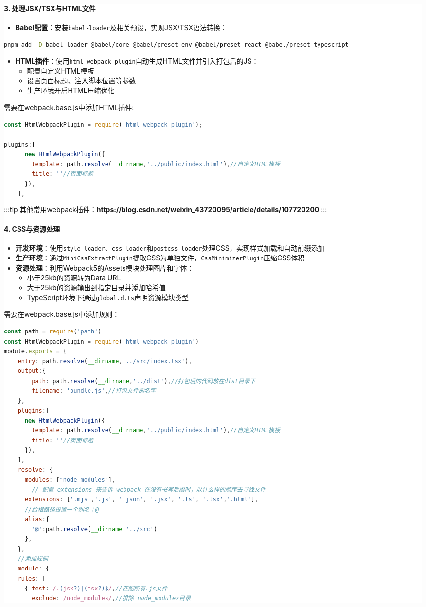 #### 3. 处理JSX/TSX与HTML文件

- **Babel配置**：安装`babel-loader`及相关预设，实现JSX/TSX语法转换：

```bash
pnpm add -D babel-loader @babel/core @babel/preset-env @babel/preset-react @babel/preset-typescript
```

- **HTML插件**：使用`html-webpack-plugin`自动生成HTML文件并引入打包后的JS：
  - 配置自定义HTML模板
  - 设置页面标题、注入脚本位置等参数
  - 生产环境开启HTML压缩优化

需要在webpack.base.js中添加HTML插件:
```js title="webpack.base.js"
const HtmlWebpackPlugin = require('html-webpack-plugin');

plugins:[
      new HtmlWebpackPlugin({
        template: path.resolve(__dirname,'../public/index.html'),//自定义HTML模板
        title: ''//页面标题
      }),
    ],
```
:::tip
其他常用webpack插件：**https://blog.csdn.net/weixin_43720095/article/details/107720200**
:::
#### 4. CSS与资源处理

- **开发环境**：使用`style-loader`、`css-loader`和`postcss-loader`处理CSS，实现样式加载和自动前缀添加
- **生产环境**：通过`MiniCssExtractPlugin`提取CSS为单独文件，`CssMinimizerPlugin`压缩CSS体积
- **资源处理**：利用Webpack5的Assets模块处理图片和字体：
  - 小于25kb的资源转为Data URL
  - 大于25kb的资源输出到指定目录并添加哈希值
  - TypeScript环境下通过`global.d.ts`声明资源模块类型

需要在webpack.base.js中添加规则：
```js title="webpack.base.js"
const path = require('path')
const HtmlWebpackPlugin = require('html-webpack-plugin')
module.exports = {
    entry: path.resolve(__dirname,'../src/index.tsx'),
    output:{
        path: path.resolve(__dirname,'../dist'),//打包后的代码放在dist目录下
        filename: 'bundle.js',//打包文件的名字
    },
    plugins:[
      new HtmlWebpackPlugin({
        template: path.resolve(__dirname,'../public/index.html'),//自定义HTML模板
        title: ''//页面标题
      }),
    ],
    resolve: {
      modules: ["node_modules"],
	    // 配置 extensions 来告诉 webpack 在没有书写后缀时，以什么样的顺序去寻找文件
      extensions: ['.mjs','.js', '.json', '.jsx', '.ts', '.tsx','.html'],
      //给根路径设置一个别名：@
      alias:{
        '@':path.resolve(__dirname,'../src')
      },
    },
    //添加规则
    module: {
    rules: [
      { test: /.(jsx?)|(tsx?)$/,//匹配所有.js文件
        exclude: /node_modules/,//排除 node_modules目录
```